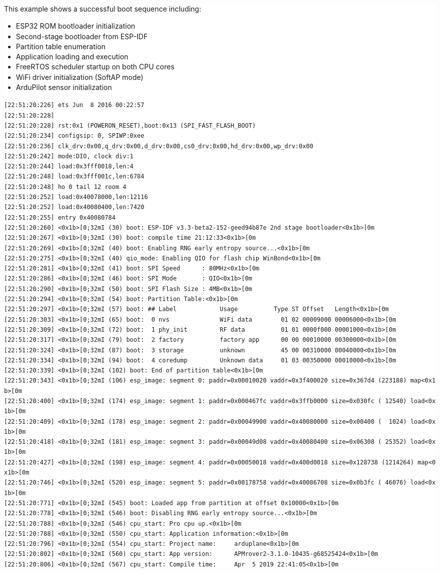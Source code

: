 This example shows a successful boot sequence including:
- ESP32 ROM bootloader initialization
- Second-stage bootloader from ESP-IDF
- Partition table enumeration
- Application loading and execution
- FreeRTOS scheduler startup on both CPU cores
- WiFi driver initialization (SoftAP mode)
- ArduPilot sensor initialization

```
[22:51:20:226] ets Jun  8 2016 00:22:57
[22:51:20:228]
[22:51:20:228] rst:0x1 (POWERON_RESET),boot:0x13 (SPI_FAST_FLASH_BOOT)
[22:51:20:234] configsip: 0, SPIWP:0xee
[22:51:20:236] clk_drv:0x00,q_drv:0x00,d_drv:0x00,cs0_drv:0x00,hd_drv:0x00,wp_drv:0x00
[22:51:20:242] mode:DIO, clock div:1
[22:51:20:244] load:0x3fff0018,len:4
[22:51:20:248] load:0x3fff001c,len:6784
[22:51:20:248] ho 0 tail 12 room 4
[22:51:20:252] load:0x40078000,len:12116
[22:51:20:252] load:0x40080400,len:7420
[22:51:20:255] entry 0x40080784
[22:51:20:260] <0x1b>[0;32mI (30) boot: ESP-IDF v3.3-beta2-152-geed94b87e 2nd stage bootloader<0x1b>[0m
[22:51:20:267] <0x1b>[0;32mI (30) boot: compile time 21:12:33<0x1b>[0m
[22:51:20:269] <0x1b>[0;32mI (40) boot: Enabling RNG early entropy source...<0x1b>[0m
[22:51:20:275] <0x1b>[0;32mI (40) qio_mode: Enabling QIO for flash chip WinBond<0x1b>[0m
[22:51:20:281] <0x1b>[0;32mI (41) boot: SPI Speed      : 80MHz<0x1b>[0m
[22:51:20:286] <0x1b>[0;32mI (46) boot: SPI Mode       : QIO<0x1b>[0m
[22:51:20:290] <0x1b>[0;32mI (50) boot: SPI Flash Size : 4MB<0x1b>[0m
[22:51:20:294] <0x1b>[0;32mI (54) boot: Partition Table:<0x1b>[0m
[22:51:20:297] <0x1b>[0;32mI (57) boot: ## Label            Usage          Type ST Offset   Length<0x1b>[0m
[22:51:20:303] <0x1b>[0;32mI (65) boot:  0 nvs              WiFi data        01 02 00009000 00006000<0x1b>[0m
[22:51:20:309] <0x1b>[0;32mI (72) boot:  1 phy_init         RF data          01 01 0000f000 00001000<0x1b>[0m
[22:51:20:317] <0x1b>[0;32mI (79) boot:  2 factory          factory app      00 00 00010000 00300000<0x1b>[0m
[22:51:20:324] <0x1b>[0;32mI (87) boot:  3 storage          unknown          45 00 00310000 00040000<0x1b>[0m
[22:51:20:334] <0x1b>[0;32mI (94) boot:  4 coredump         Unknown data     01 03 00350000 00010000<0x1b>[0m
[22:51:20:339] <0x1b>[0;32mI (102) boot: End of partition table<0x1b>[0m
[22:51:20:343] <0x1b>[0;32mI (106) esp_image: segment 0: paddr=0x00010020 vaddr=0x3f400020 size=0x367d4 (223188) map<0x1b>[0m
[22:51:20:400] <0x1b>[0;32mI (174) esp_image: segment 1: paddr=0x000467fc vaddr=0x3ffb0000 size=0x030fc ( 12540) load<0x1b>[0m
[22:51:20:409] <0x1b>[0;32mI (178) esp_image: segment 2: paddr=0x00049900 vaddr=0x40080000 size=0x00400 (  1024) load<0x1b>[0m
[22:51:20:418] <0x1b>[0;32mI (181) esp_image: segment 3: paddr=0x00049d08 vaddr=0x40080400 size=0x06308 ( 25352) load<0x1b>[0m
[22:51:20:427] <0x1b>[0;32mI (198) esp_image: segment 4: paddr=0x00050018 vaddr=0x400d0018 size=0x128738 (1214264) map<0x1b>[0m
[22:51:20:746] <0x1b>[0;32mI (520) esp_image: segment 5: paddr=0x00178758 vaddr=0x40086708 size=0x0b3fc ( 46076) load<0x1b>[0m
[22:51:20:771] <0x1b>[0;32mI (545) boot: Loaded app from partition at offset 0x10000<0x1b>[0m
[22:51:20:778] <0x1b>[0;32mI (546) boot: Disabling RNG early entropy source...<0x1b>[0m
[22:51:20:788] <0x1b>[0;32mI (546) cpu_start: Pro cpu up.<0x1b>[0m
[22:51:20:788] <0x1b>[0;32mI (550) cpu_start: Application information:<0x1b>[0m
[22:51:20:796] <0x1b>[0;32mI (554) cpu_start: Project name:     arduplane<0x1b>[0m
[22:51:20:802] <0x1b>[0;32mI (560) cpu_start: App version:      APMrover2-3.1.0-10435-g68525424<0x1b>[0m
[22:51:20:806] <0x1b>[0;32mI (567) cpu_start: Compile time:     Apr  5 2019 22:41:05<0x1b>[0m
```